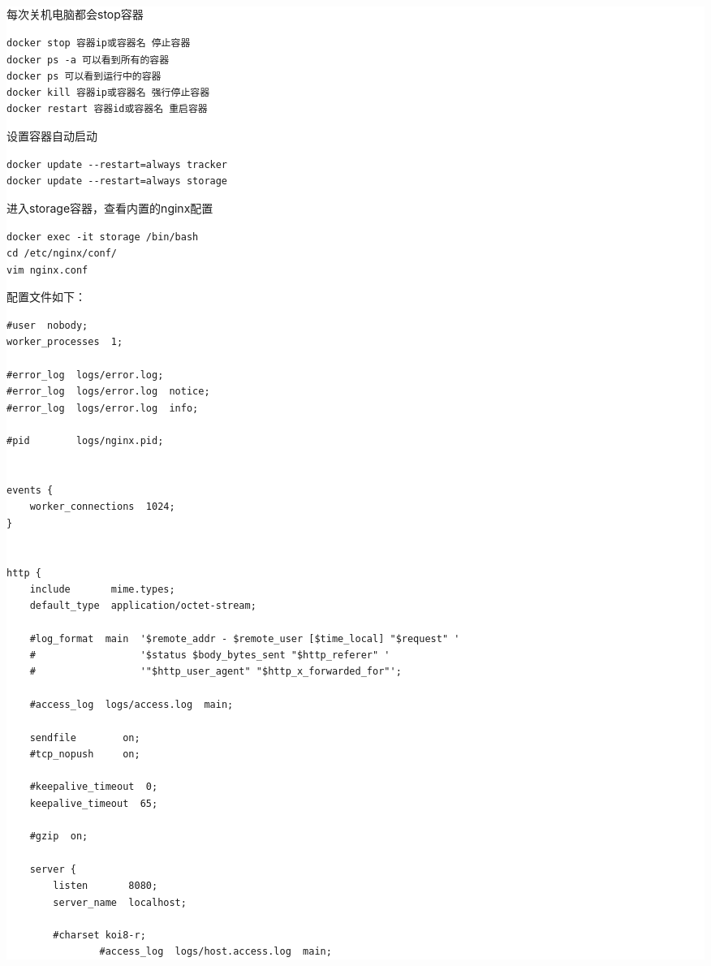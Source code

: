 每次关机电脑都会stop容器

```shell
docker stop 容器ip或容器名 停止容器
docker ps -a 可以看到所有的容器
docker ps 可以看到运行中的容器
docker kill 容器ip或容器名 强行停止容器
docker restart 容器id或容器名 重启容器
```

设置容器自动启动

```shell
docker update --restart=always tracker
docker update --restart=always storage
```

进入storage容器，查看内置的nginx配置

```shell
docker exec -it storage /bin/bash
cd /etc/nginx/conf/
vim nginx.conf
```

配置文件如下：

```shell
#user  nobody;
worker_processes  1;

#error_log  logs/error.log;
#error_log  logs/error.log  notice;
#error_log  logs/error.log  info;

#pid        logs/nginx.pid;


events {
    worker_connections  1024;
}


http {
    include       mime.types;
    default_type  application/octet-stream;

    #log_format  main  '$remote_addr - $remote_user [$time_local] "$request" '
    #                  '$status $body_bytes_sent "$http_referer" '
    #                  '"$http_user_agent" "$http_x_forwarded_for"';

    #access_log  logs/access.log  main;

    sendfile        on;
    #tcp_nopush     on;

    #keepalive_timeout  0;
    keepalive_timeout  65;

    #gzip  on;

    server {
        listen       8080;
        server_name  localhost;

        #charset koi8-r;
                #access_log  logs/host.access.log  main;

```